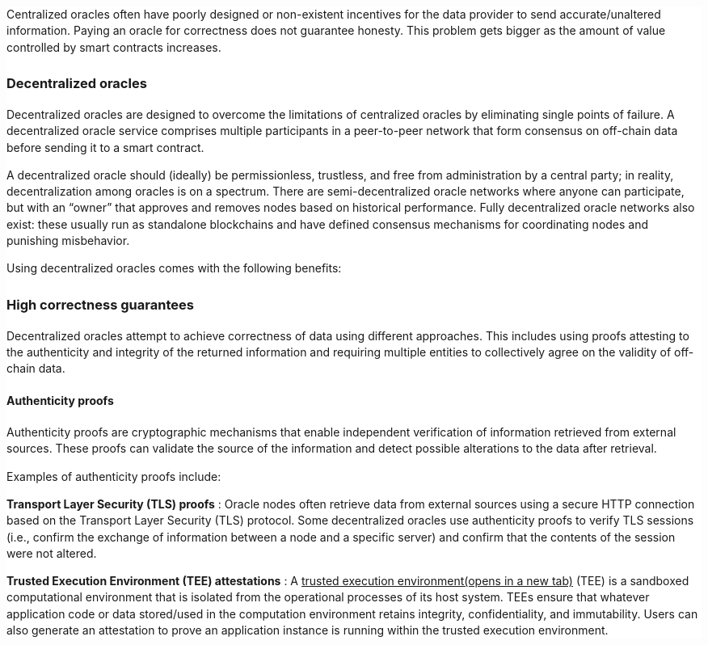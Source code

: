 Centralized oracles often have poorly designed or non-existent incentives for
the data provider to send accurate/unaltered information. Paying an oracle for
correctness does not guarantee honesty. This problem gets bigger as the amount
of value controlled by smart contracts increases.

### Decentralized oracles

Decentralized oracles are designed to overcome the limitations of centralized
oracles by eliminating single points of failure. A decentralized oracle
service comprises multiple participants in a peer-to-peer network that form
consensus on off-chain data before sending it to a smart contract.

A decentralized oracle should (ideally) be permissionless, trustless, and free
from administration by a central party; in reality, decentralization among
oracles is on a spectrum. There are semi-decentralized oracle networks where
anyone can participate, but with an “owner” that approves and removes nodes
based on historical performance. Fully decentralized oracle networks also
exist: these usually run as standalone blockchains and have defined consensus
mechanisms for coordinating nodes and punishing misbehavior.

Using decentralized oracles comes with the following benefits:

### High correctness guarantees

Decentralized oracles attempt to achieve correctness of data using different
approaches. This includes using proofs attesting to the authenticity and
integrity of the returned information and requiring multiple entities to
collectively agree on the validity of off-chain data.

#### Authenticity proofs

Authenticity proofs are cryptographic mechanisms that enable independent
verification of information retrieved from external sources. These proofs can
validate the source of the information and detect possible alterations to the
data after retrieval.

Examples of authenticity proofs include:

**Transport Layer Security (TLS) proofs** : Oracle nodes often retrieve data
from external sources using a secure HTTP connection based on the Transport
Layer Security (TLS) protocol. Some decentralized oracles use authenticity
proofs to verify TLS sessions (i.e., confirm the exchange of information
between a node and a specific server) and confirm that the contents of the
session were not altered.

**Trusted Execution Environment (TEE) attestations** : A [trusted execution
environment(opens in a new
tab)](https://en.wikipedia.org/wiki/Trusted_execution_environment) (TEE) is a
sandboxed computational environment that is isolated from the operational
processes of its host system. TEEs ensure that whatever application code or
data stored/used in the computation environment retains integrity,
confidentiality, and immutability. Users can also generate an attestation to
prove an application instance is running within the trusted execution
environment.
